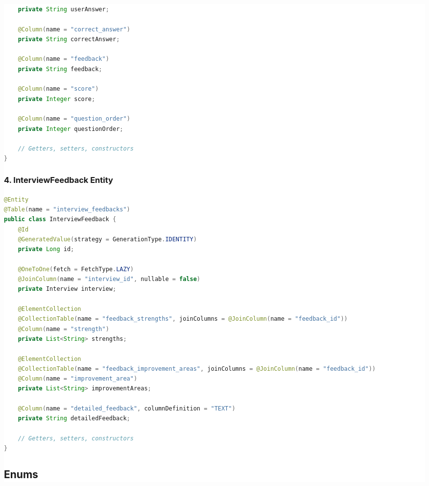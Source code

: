 ```java
    private String userAnswer;
    
    @Column(name = "correct_answer")
    private String correctAnswer;
    
    @Column(name = "feedback")
    private String feedback;
    
    @Column(name = "score")
    private Integer score;
    
    @Column(name = "question_order")
    private Integer questionOrder;
    
    // Getters, setters, constructors
}
```

### 4. InterviewFeedback Entity
```java
@Entity
@Table(name = "interview_feedbacks")
public class InterviewFeedback {
    @Id
    @GeneratedValue(strategy = GenerationType.IDENTITY)
    private Long id;
    
    @OneToOne(fetch = FetchType.LAZY)
    @JoinColumn(name = "interview_id", nullable = false)
    private Interview interview;
    
    @ElementCollection
    @CollectionTable(name = "feedback_strengths", joinColumns = @JoinColumn(name = "feedback_id"))
    @Column(name = "strength")
    private List<String> strengths;
    
    @ElementCollection
    @CollectionTable(name = "feedback_improvement_areas", joinColumns = @JoinColumn(name = "feedback_id"))
    @Column(name = "improvement_area")
    private List<String> improvementAreas;
    
    @Column(name = "detailed_feedback", columnDefinition = "TEXT")
    private String detailedFeedback;
    
    // Getters, setters, constructors
}
```

## Enums
